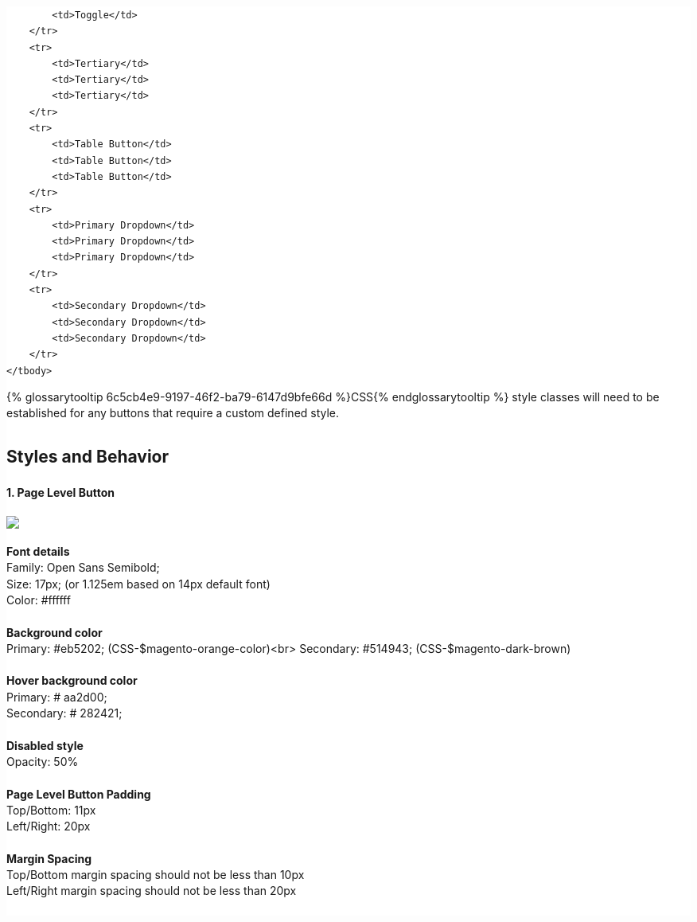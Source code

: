 			<td>Toggle</td>
		</tr>
		<tr>
			<td>Tertiary</td>
			<td>Tertiary</td>
			<td>Tertiary</td>
		</tr>
		<tr>
			<td>Table Button</td>
			<td>Table Button</td>
			<td>Table Button</td>
		</tr>
		<tr>
			<td>Primary Dropdown</td>
			<td>Primary Dropdown</td>
			<td>Primary Dropdown</td>
		</tr>
		<tr>
			<td>Secondary Dropdown</td>
			<td>Secondary Dropdown</td>
			<td>Secondary Dropdown</td>
		</tr>
	</tbody>
</table>

{% glossarytooltip 6c5cb4e9-9197-46f2-ba79-6147d9bfe66d %}CSS{% endglossarytooltip %} style classes will need to be established for any buttons that require a custom
defined style.

<h2 id="style_behavior">Styles and Behavior</h2>

#### 1. Page Level Button

<img src="img/Button_grid01_primary.png">

**Font details**<br>
Family: Open Sans Semibold;<br>
Size: 17px; (or 1.125em based on 14px default font)<br>
Color: #ffffff<br>
<br>
**Background color**<br>
Primary: #eb5202; (CSS-$magento-orange-color)<br>
Secondary: #514943; (CSS-$magento-dark-brown)<br>
<br>
**Hover background color**<br>
Primary: # aa2d00;<br>
Secondary: # 282421;<br>
<br>
**Disabled style**<br>
Opacity: 50%<br>
<br>
**Page Level Button Padding**<br>
Top/Bottom: 11px<br>
Left/Right: 20px<br>
<br>
**Margin Spacing**<br>
Top/Bottom margin spacing should not be less than 10px<br>
Left/Right margin spacing should not be less than 20px<br>
<br>
